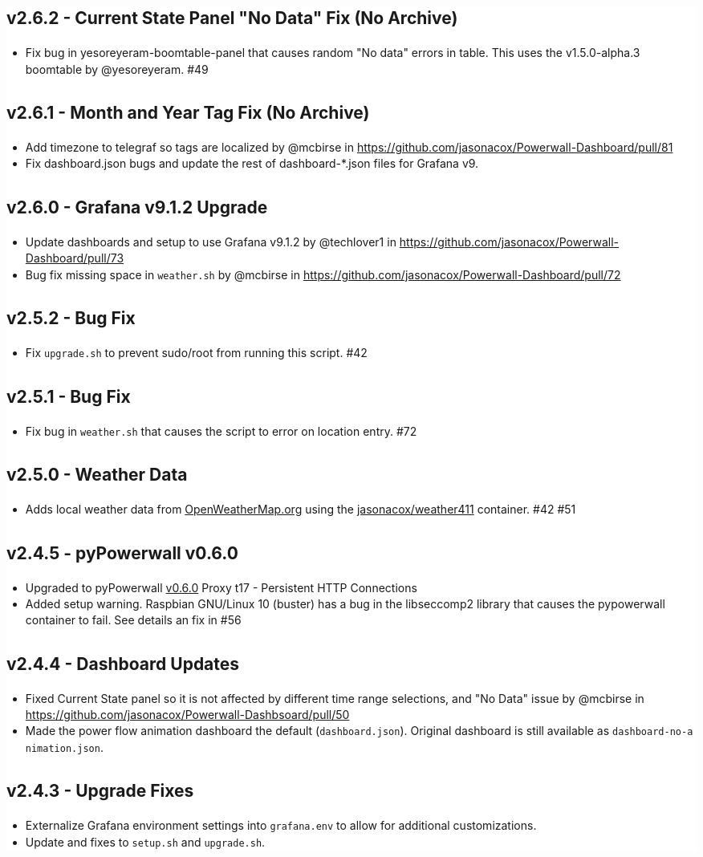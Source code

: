 ## v2.6.2 - Current State Panel "No Data" Fix (No Archive)

* Fix bug in yesoreyeram-boomtable-panel that causes random "No data" errors in table. This uses the v1.5.0-alpha.3 boomtable by @yesoreyeram. #49

## v2.6.1 - Month and Year Tag Fix (No Archive)

* Add timezone to telegraf so tags are localized by @mcbirse in https://github.com/jasonacox/Powerwall-Dashboard/pull/81
* Fix dashboard.json bugs and update the rest of dashboard-*.json files for Grafana v9.

## v2.6.0 - Grafana v9.1.2 Upgrade

* Update dashboards and setup to use Grafana v9.1.2 by @techlover1 in https://github.com/jasonacox/Powerwall-Dashboard/pull/73
* Bug fix missing space in `weather.sh` by @mcbirse in https://github.com/jasonacox/Powerwall-Dashboard/pull/72

## v2.5.2 - Bug Fix

* Fix `upgrade.sh` to prevent sudo/root from running this script. #42

## v2.5.1 - Bug Fix

* Fix bug in `weather.sh` that causes the script to error on location entry. #72

## v2.5.0 - Weather Data

* Adds local weather data from [OpenWeatherMap.org](https://openweathermap.org/) using the [jasonacox/weather411](https://hub.docker.com/r/jasonacox/weather411) container. #42 #51

## v2.4.5 - pyPowerwall v0.6.0

* Upgraded to pyPowerwall [v0.6.0](https://github.com/jasonacox/pypowerwall/releases/tag/v0.6.0) Proxy t17 - Persistent HTTP Connections
* Added setup warning. Raspbian GNU/Linux 10 (buster) has a bug in the libseccomp2 library that causes the pypowerwall container to fail. See details an fix in #56

## v2.4.4 - Dashboard Updates

* Fixed Current State panel so it is not affected by different time range selections, and "No Data" issue by @mcbirse in https://github.com/jasonacox/Powerwall-Dashbsoard/pull/50
* Made the power flow animation dashboard the default (`dashboard.json`). Original dashboard is still available as `dashboard-no-animation.json`.

## v2.4.3 - Upgrade Fixes

* Externalize Grafana environment settings into `grafana.env` to allow for additional customizations.
* Update and fixes to `setup.sh` and `upgrade.sh`.
